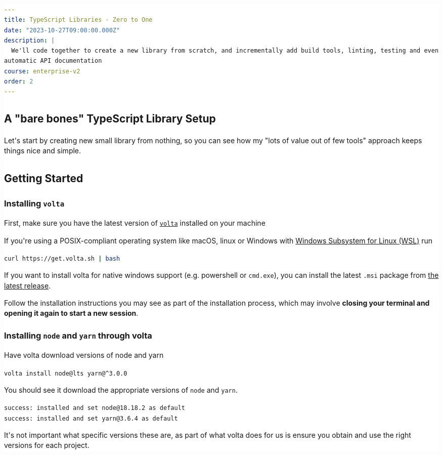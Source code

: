 ```yaml
---
title: TypeScript Libraries - Zero to One
date: "2023-10-27T09:00:00.000Z"
description: |
  We'll code together to create a new library from scratch, and incrementally add build tools, linting, testing and even automatic API documentation
course: enterprise-v2
order: 2
---
```


## A "bare bones" TypeScript Library Setup

Let's start by creating new small library from nothing, so you can see how my "lots of value out of few tools" approach keeps things nice and simple.

## Getting Started

### Installing `volta`

First, make sure you have the latest version of [`volta`](https://volta.sh) installed on your machine

If you're using a POSIX-compliant operating system like macOS, linux or Windows with [Windows Subsystem for Linux (WSL)](https://learn.microsoft.com/en-us/windows/wsl/install) run

```sh
curl https://get.volta.sh | bash
```

If you want to install volta for native windows support (e.g. powershell or `cmd.exe`), you can install the latest `.msi` package from [the latest release](https://github.com/volta-cli/volta/releases/).

Follow the installation instructions you may see as part of the installation process, which may involve **closing your terminal and opening it again to start a new session**.

### Installing `node` and `yarn` through volta

Have volta download versions of node and yarn

```sh
volta install node@lts yarn@^3.0.0
```

You should see it download the appropriate versions of `node` and `yarn`.

```sh
success: installed and set node@18.18.2 as default
success: installed and set yarn@3.6.4 as default
```

It's not important what specific versions these are, as part of what volta does for us is ensure you obtain and use the right versions for each project.
